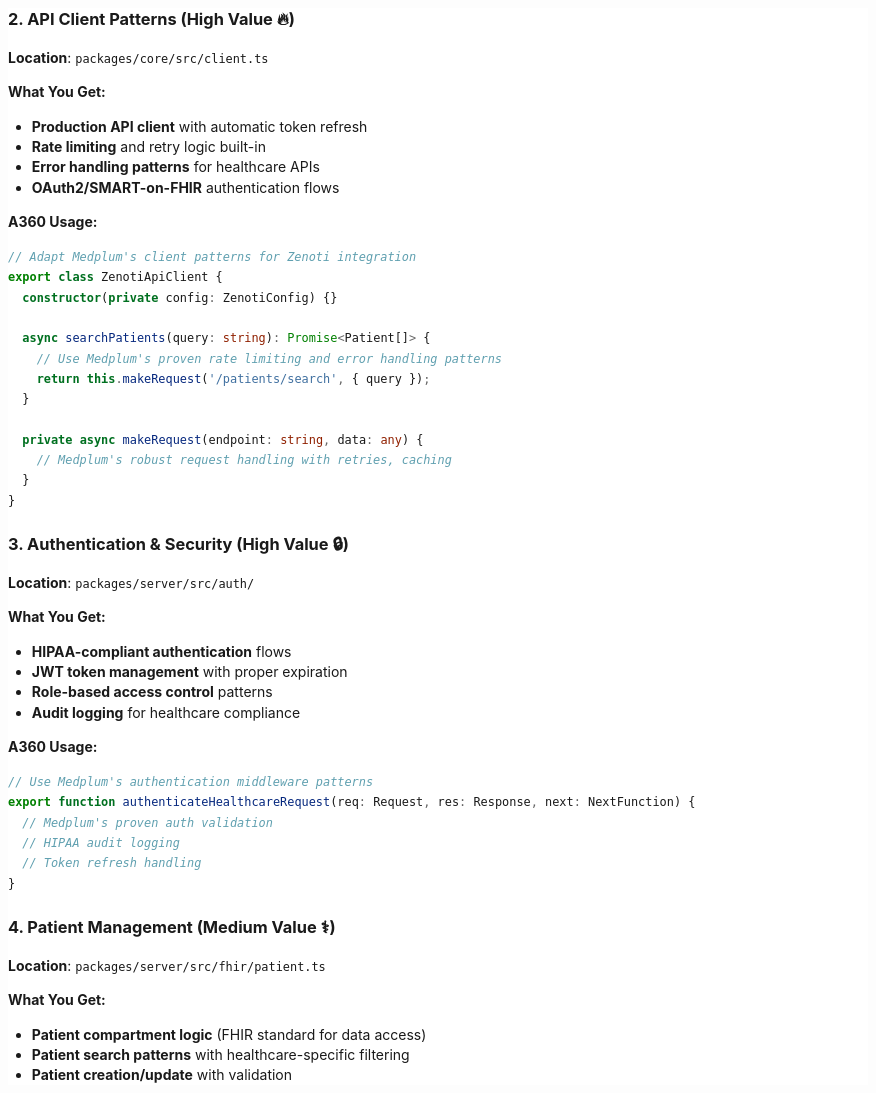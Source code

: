 ### 2. **API Client Patterns** (High Value 🔥)
**Location**: `packages/core/src/client.ts`

**What You Get:**
- **Production API client** with automatic token refresh
- **Rate limiting** and retry logic built-in
- **Error handling patterns** for healthcare APIs
- **OAuth2/SMART-on-FHIR** authentication flows

**A360 Usage:**
```typescript
// Adapt Medplum's client patterns for Zenoti integration
export class ZenotiApiClient {
  constructor(private config: ZenotiConfig) {}
  
  async searchPatients(query: string): Promise<Patient[]> {
    // Use Medplum's proven rate limiting and error handling patterns
    return this.makeRequest('/patients/search', { query });
  }
  
  private async makeRequest(endpoint: string, data: any) {
    // Medplum's robust request handling with retries, caching
  }
}
```

### 3. **Authentication & Security** (High Value 🔒)
**Location**: `packages/server/src/auth/`

**What You Get:**
- **HIPAA-compliant authentication** flows
- **JWT token management** with proper expiration
- **Role-based access control** patterns
- **Audit logging** for healthcare compliance

**A360 Usage:**
```typescript
// Use Medplum's authentication middleware patterns
export function authenticateHealthcareRequest(req: Request, res: Response, next: NextFunction) {
  // Medplum's proven auth validation
  // HIPAA audit logging
  // Token refresh handling
}
```

### 4. **Patient Management** (Medium Value ⚕️)
**Location**: `packages/server/src/fhir/patient.ts`

**What You Get:**
- **Patient compartment logic** (FHIR standard for data access)
- **Patient search patterns** with healthcare-specific filtering
- **Patient creation/update** with validation
